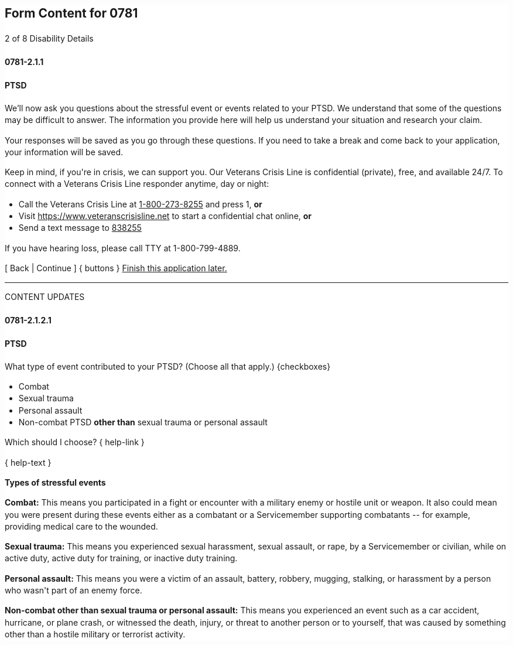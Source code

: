 ## Form Content for 0781

2 of 8 Disability Details	
#### 0781-2.1.1
#### PTSD

We’ll now ask you questions about the stressful event or events related to your PTSD. We understand that some of the questions may be difficult to answer. The information you provide here will help us understand your situation and research your claim.  

Your responses will be saved as you go through these questions. If you need to take a break and come back to your application, your information will be saved.

Keep in mind, if you're in crisis, we can support you. Our Veterans Crisis Line is confidential (private), free, and available 24/7. To connect with a Veterans Crisis Line responder anytime, day or night: 

- Call the Veterans Crisis Line at [1-800-273-8255]() and press 1, **or**
- Visit https://www.veteranscrisisline.net to start a confidential chat online, **or**
- Send a text message to [838255]() 

If you have hearing loss, please call TTY at 1-800-799-4889.

[ Back | Continue ] { buttons }
[Finish this application later.]()

________________________________________

CONTENT UPDATES

#### 0781-2.1.2.1 
#### PTSD

What type of event contributed to your PTSD? (Choose all that apply.) {checkboxes}
*	Combat 
*	Sexual trauma
*	Personal assault 
*	Non-combat PTSD **other than** sexual trauma or personal assault

Which should I choose? { help-link }

{ help-text }

**Types of stressful events**

**Combat:** This means you participated in a fight or encounter with a military enemy or hostile unit or weapon.  It also could mean you were present during these events either as a combatant or a Servicemember supporting combatants -- for example, providing medical care to the wounded.

**Sexual trauma:** This means you experienced sexual harassment, sexual assault, or rape, by a Servicemember or civilian, while on active duty, active duty for training, or inactive duty training.  

**Personal assault:** This means you were a victim of an assault, battery, robbery, mugging, stalking, or harassment by a person who wasn't part of an enemy force.

**Non-combat other than sexual trauma or personal assault:** This means you experienced an event such as a car accident, hurricane, or plane crash, or witnessed the death, injury, or threat to another person or to yourself, that was caused by something other than a hostile military or terrorist activity. 
